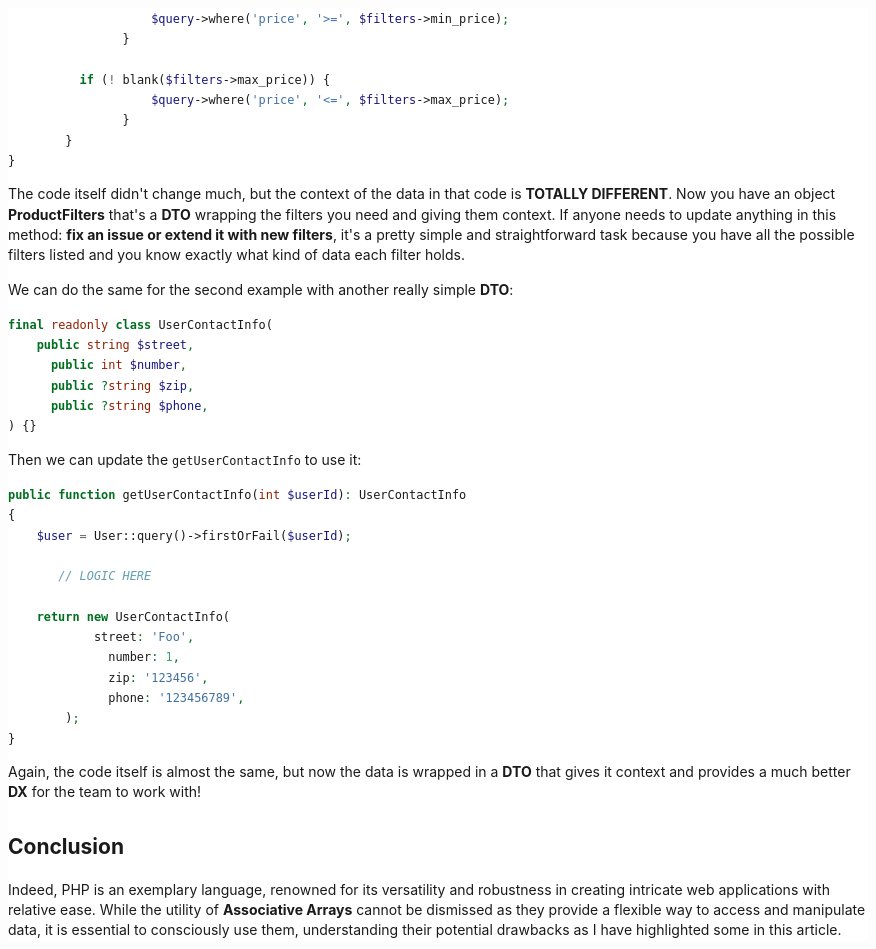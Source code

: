 ```php
				    $query->where('price', '>=', $filters->min_price);
				}
			
	      if (! blank($filters->max_price)) {
				    $query->where('price', '<=', $filters->max_price);
				}
		}
}
```

The code itself didn't change much, but the context of the data in that code is **TOTALLY DIFFERENT**. Now you have an object **ProductFilters** that's a **DTO** wrapping the filters you need and giving them context. If anyone needs to update anything in this method: **fix an issue or extend it with new filters**, it's a pretty simple and straightforward task because you have all the possible filters listed and you know exactly what kind of data each filter holds.

We can do the same for the second example with another really simple **DTO**:

```php
final readonly class UserContactInfo(
    public string $street,
	  public int $number,
	  public ?string $zip,
	  public ?string $phone,
) {}
```

Then we can update the `getUserContactInfo` to use it:

```php
public function getUserContactInfo(int $userId): UserContactInfo
{
    $user = User::query()->firstOrFail($userId);
	
	   // LOGIC HERE
	
    return new UserContactInfo(
		    street: 'Foo',
			  number: 1,
			  zip: '123456',
			  phone: '123456789',
		);
}
```

Again, the code itself is almost the same, but now the data is wrapped in a **DTO** that gives it context and provides a much better **DX** for the team to work with!



## Conclusion
Indeed, PHP is an exemplary language, renowned for its versatility and robustness in creating intricate web applications with relative ease. While the utility of **Associative Arrays** cannot be dismissed as they provide a flexible way to access and manipulate data, it is essential to consciously use them, understanding their potential drawbacks as I have highlighted some in this article.
